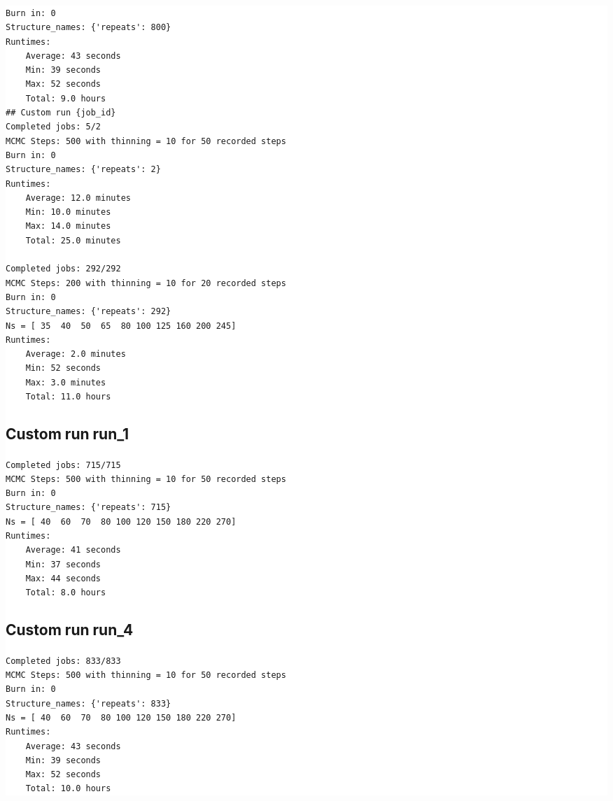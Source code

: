     Burn in: 0
    Structure_names: {'repeats': 800}
    Runtimes: 
        Average: 43 seconds
        Min: 39 seconds
        Max: 52 seconds
        Total: 9.0 hours
    ## Custom run {job_id}
    Completed jobs: 5/2
    MCMC Steps: 500 with thinning = 10 for 50 recorded steps
    Burn in: 0
    Structure_names: {'repeats': 2}
    Runtimes: 
        Average: 12.0 minutes
        Min: 10.0 minutes
        Max: 14.0 minutes
        Total: 25.0 minutes
    
    Completed jobs: 292/292
    MCMC Steps: 200 with thinning = 10 for 20 recorded steps
    Burn in: 0
    Structure_names: {'repeats': 292}
    Ns = [ 35  40  50  65  80 100 125 160 200 245]
    Runtimes: 
        Average: 2.0 minutes
        Min: 52 seconds
        Max: 3.0 minutes
        Total: 11.0 hours
    
## Custom run run_1
    Completed jobs: 715/715
    MCMC Steps: 500 with thinning = 10 for 50 recorded steps
    Burn in: 0
    Structure_names: {'repeats': 715}
    Ns = [ 40  60  70  80 100 120 150 180 220 270]
    Runtimes: 
        Average: 41 seconds
        Min: 37 seconds
        Max: 44 seconds
        Total: 8.0 hours
    
## Custom run run_4
    Completed jobs: 833/833
    MCMC Steps: 500 with thinning = 10 for 50 recorded steps
    Burn in: 0
    Structure_names: {'repeats': 833}
    Ns = [ 40  60  70  80 100 120 150 180 220 270]
    Runtimes: 
        Average: 43 seconds
        Min: 39 seconds
        Max: 52 seconds
        Total: 10.0 hours
    